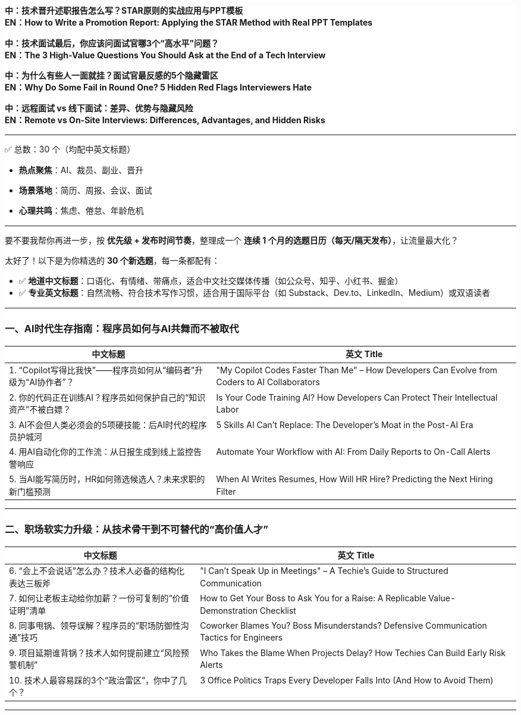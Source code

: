 **中：技术晋升述职报告怎么写？STAR原则的实战应用与PPT模板**  
**EN：How to Write a Promotion Report: Applying the STAR Method with Real PPT Templates**

**中：技术面试最后，你应该问面试官哪3个“高水平”问题？**  
**EN：The 3 High-Value Questions You Should Ask at the End of a Tech Interview**

**中：为什么有些人一面就挂？面试官最反感的5个隐藏雷区**  
**EN：Why Do Some Fail in Round One? 5 Hidden Red Flags Interviewers Hate**

**中：远程面试 vs 线下面试：差异、优势与隐藏风险**  
**EN：Remote vs On-Site Interviews: Differences, Advantages, and Hidden Risks**

---

✅ 总数：30 个（均配中英文标题）

- **热点聚焦**：AI、裁员、副业、晋升
    
- **场景落地**：简历、周报、会议、面试
    
- **心理共鸣**：焦虑、倦怠、年龄危机
    

---

要不要我帮你再进一步，按 **优先级 + 发布时间节奏**，整理成一个 **连续 1 个月的选题日历（每天/隔天发布）**，让流量最大化？


太好了！以下是为你精选的 **30 个新选题**，每一条都配有：

- ✅ **地道中文标题**：口语化、有情绪、带痛点，适合中文社交媒体传播（如公众号、知乎、小红书、掘金）
- ✅ **专业英文标题**：自然流畅、符合技术写作习惯，适合用于国际平台（如 Substack、Dev.to、LinkedIn、Medium）或双语读者

---

### 一、AI时代生存指南：程序员如何与AI共舞而不被取代

| 中文标题 | 英文 Title |
|--------|-----------|
| 1. “Copilot写得比我快”——程序员如何从“编码者”升级为“AI协作者”？ | "My Copilot Codes Faster Than Me" – How Developers Can Evolve from Coders to AI Collaborators |
| 2. 你的代码正在训练AI？程序员如何保护自己的“知识资产”不被白嫖？ | Is Your Code Training AI? How Developers Can Protect Their Intellectual Labor |
| 3. AI不会但人类必须会的5项硬技能：后AI时代的程序员护城河 | 5 Skills AI Can’t Replace: The Developer’s Moat in the Post-AI Era |
| 4. 用AI自动化你的工作流：从日报生成到线上监控告警响应 | Automate Your Workflow with AI: From Daily Reports to On-Call Alerts |
| 5. 当AI能写简历时，HR如何筛选候选人？未来求职的新门槛预测 | When AI Writes Resumes, How Will HR Hire? Predicting the Next Hiring Filter |

---

### 二、职场软实力升级：从技术骨干到不可替代的“高价值人才”

| 中文标题 | 英文 Title |
|--------|-----------|
| 6. “会上不会说话”怎么办？技术人必备的结构化表达三板斧 | "I Can’t Speak Up in Meetings" – A Techie’s Guide to Structured Communication |
| 7. 如何让老板主动给你加薪？一份可复制的“价值证明”清单 | How to Get Your Boss to Ask You for a Raise: A Replicable Value-Demonstration Checklist |
| 8. 同事甩锅、领导误解？程序员的“职场防御性沟通”技巧 | Coworker Blames You? Boss Misunderstands? Defensive Communication Tactics for Engineers |
| 9. 项目延期谁背锅？技术人如何提前建立“风险预警机制” | Who Takes the Blame When Projects Delay? How Techies Can Build Early Risk Alerts |
| 10. 技术人最容易踩的3个“政治雷区”，你中了几个？ | 3 Office Politics Traps Every Developer Falls Into (And How to Avoid Them) |

---